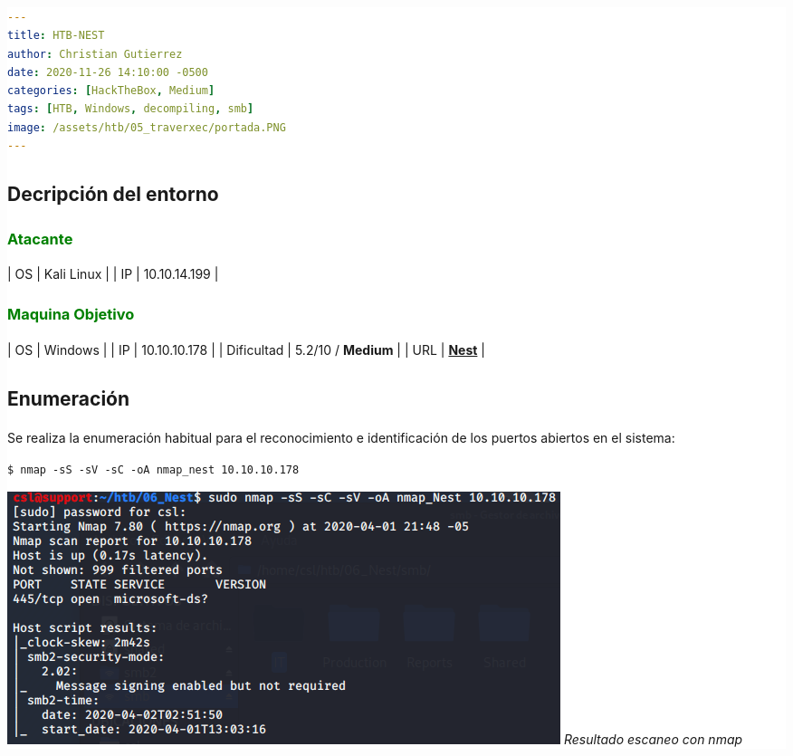 ```yaml
---
title: HTB-NEST
author: Christian Gutierrez
date: 2020-11-26 14:10:00 -0500
categories: [HackTheBox, Medium]
tags: [HTB, Windows, decompiling, smb]
image: /assets/htb/05_traverxec/portada.PNG
---
```

## Decripción del entorno
### <span style="color:green">Atacante</span>

| OS          | Kali Linux          |
| IP          | 10.10.14.199        |

### <span style="color:green">Maquina Objetivo</span>

| OS          | Windows             |
| IP          | 10.10.10.178        |
| Dificultad  | 5.2/10 / **Medium** |
| URL         | [**Nest**](https://www.hackthebox.eu/home/machines/profile/225)    |

## Enumeración
Se realiza la enumeración habitual para el reconocimiento e identificación de los puertos abiertos en el sistema: 
```console
$ nmap -sS -sV -sC -oA nmap_nest 10.10.10.178
```

![Escaneo con Nmap](/assets/htb/06_nest/01_nmap.png)
_Resultado escaneo con nmap_
